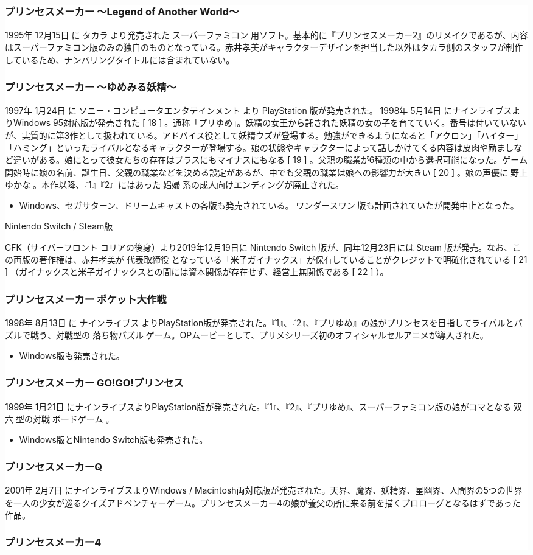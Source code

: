 ###  プリンセスメーカー 〜Legend of Another World〜



1995年  12月15日  に  タカラ  より発売された  スーパーファミコン
用ソフト。基本的に『プリンセスメーカー2』のリメイクであるが、内容はスーパーファミコン版のみの独自のものとなっている。赤井孝美がキャラクターデザインを担当した以外はタカラ側のスタッフが制作しているため、ナンバリングタイトルには含まれていない。

###  プリンセスメーカー 〜ゆめみる妖精〜



1997年  1月24日  に  ソニー・コンピュータエンタテインメント  より  PlayStation  版が発売された。  1998年  5月14日
にナインライブスよりWindows 95対応版が発売された  [  18  ]
。通称「プリゆめ」。妖精の女王から託された妖精の女の子を育てていく。番号は付いていないが、実質的に第3作として扱われている。アドバイス役として妖精ウズが登場する。勉強ができるようになると「アクロン」「ハイター」「ハミング」といったライバルとなるキャラクターが登場する。娘の状態やキャラクターによって話しかけてくる内容は皮肉や励ましなど違いがある。娘にとって彼女たちの存在はプラスにもマイナスにもなる
[  19  ]
。父親の職業が6種類の中から選択可能になった。ゲーム開始時に娘の名前、誕生日、父親の職業などを決める設定があるが、中でも父親の職業は娘への影響力が大きい
[  20  ]  。娘の声優に  野上ゆかな  。本作以降、『1』『2』にはあった  娼婦  系の成人向けエンディングが廃止された。

  * Windows、セガサターン、ドリームキャストの各版も発売されている。  ワンダースワン  版も計画されていたが開発中止となった。 

Nintendo Switch / Steam版

CFK（サイバーフロント コリアの後身）より2019年12月19日に  Nintendo Switch  版が、同年12月23日には  Steam
版が発売。なお、この両版の著作権は、赤井孝美が  代表取締役  となっている「米子ガイナックス」が保有していることがクレジットで明確化されている  [
21  ]  （ガイナックスと米子ガイナックスとの間には資本関係が存在せず、経営上無関係である  [  22  ]  ）。

###  プリンセスメーカー ポケット大作戦



1998年  8月13日  に  ナインライブス
よりPlayStation版が発売された。『1』、『2』、『プリゆめ』の娘がプリンセスを目指してライバルとパズルで戦う、対戦型の  落ち物パズル
ゲーム。OPムービーとして、プリメシリーズ初のオフィシャルセルアニメが導入された。

  * Windows版も発売された。 

###  プリンセスメーカー GO!GO!プリンセス



1999年  1月21日  にナインライブスよりPlayStation版が発売された。『1』、『2』、『プリゆめ』、スーパーファミコン版の娘がコマとなる
双六  型の対戦  ボードゲーム  。

  * Windows版とNintendo Switch版も発売された。 

###  プリンセスメーカーQ



2001年  2月7日  にナインライブスよりWindows /
Macintosh両対応版が発売された。天界、魔界、妖精界、星幽界、人間界の5つの世界を一人の少女が巡るクイズアドベンチャーゲーム。プリンセスメーカー4の娘が養父の所に来る前を描くプロローグとなるはずであった作品。

###  プリンセスメーカー4


